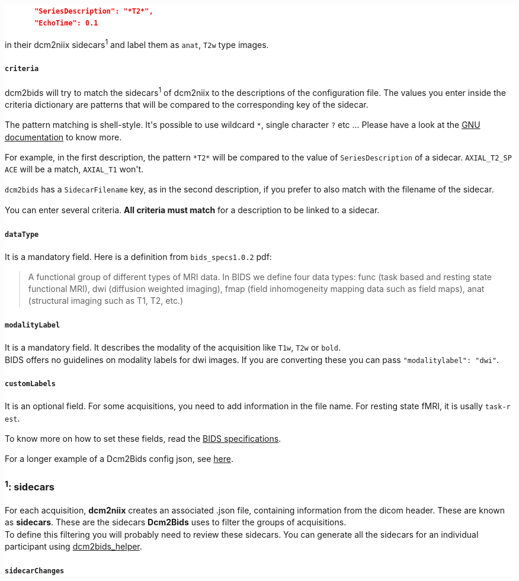 ```json
       "SeriesDescription": "*T2*",
       "EchoTime": 0.1
```
in their dcm2niix sidecars<sup>1</sup> and label them as `anat`, `T2w` type images.

#### `criteria`

dcm2bids will try to match the sidecars<sup>1</sup> of dcm2niix to the descriptions of the configuration file. The values you enter inside the criteria dictionary are patterns that will be compared to the corresponding key of the sidecar.

The pattern matching is shell-style. It's possible to use wildcard `*`, single character `?` etc ... Please have a look at the [GNU documentation][gnu-pattern] to know more.

For example, in the first description, the pattern `*T2*` will be compared to the value of `SeriesDescription` of a sidecar. `AXIAL_T2_SPACE` will be a match, `AXIAL_T1` won't.

`dcm2bids` has a `SidecarFilename` key, as in the second description, if you prefer to also match with the filename of the sidecar.

You can enter several criteria. **All criteria must match** for a description to be linked to a sidecar.

#### `dataType`

It is a mandatory field. Here is a definition from `bids_specs1.0.2` pdf:

> A functional group of different types of MRI data. In BIDS we define four data types: func (task based and resting state functional MRI), dwi (diffusion weighted imaging), fmap (field inhomogeneity mapping data such as field maps), anat (structural imaging such as T1, T2, etc.)

#### `modalityLabel`

It is a mandatory field. It describes the modality of the acquisition like `T1w`, `T2w` or `bold`.  
BIDS offers no guidelines on modality labels for dwi images. If you are converting these you can pass `"modalitylabel": "dwi"`.

#### `customLabels`

It is an optional field. For some acquisitions, you need to add information in the file name. For resting state fMRI, it is usally `task-rest`.

To know more on how to set these fields, read the [BIDS specifications][bids-spec].


For a longer example of a Dcm2Bids config json, see [here](https://github.com/cbedetti/Dcm2Bids/blob/master/example/config.json).

### <sup>1</sup>: sidecars
For each acquisition, __dcm2niix__ creates an associated .json file, containing information from the dicom header. These are known as __sidecars__. These are the sidecars __Dcm2Bids__ uses to filter the groups of acquisitions.  
To define this filtering you will probably need to review these sidecars. You can generate all the sidecars for an individual participant using [dcm2bids_helper](#tools).

#### `sidecarChanges`


[bids]: http://bids.neuroimaging.io/
[bids-examples]: https://github.com/INCF/BIDS-examples
[bids-nature]: https://www.nature.com/articles/sdata201644
[bids-spec]: http://bids.neuroimaging.io/#download
[bids-validator]: https://github.com/INCF/bids-validator
[conda]: https://conda.io/docs/
[dcm2niix-github]: https://github.com/rordenlab/dcm2niix
[dcm2niix-release]: https://github.com/rordenlab/dcm2niix/releases
[dcm2niix-nitrc]: https://www.nitrc.org/frs/?group_id=889
[gnu-pattern]: https://www.gnu.org/software/bash/manual/html_node/Pattern-Matching.html
[json-editor]: http://jsoneditoronline.org/
[link-heudiconv]: https://github.com/nipy/heudiconv
[link-bidskit]: https://github.com/jmtyszka/bidskit
[link-dac2bids]: https://github.com/dangom/dac2bids